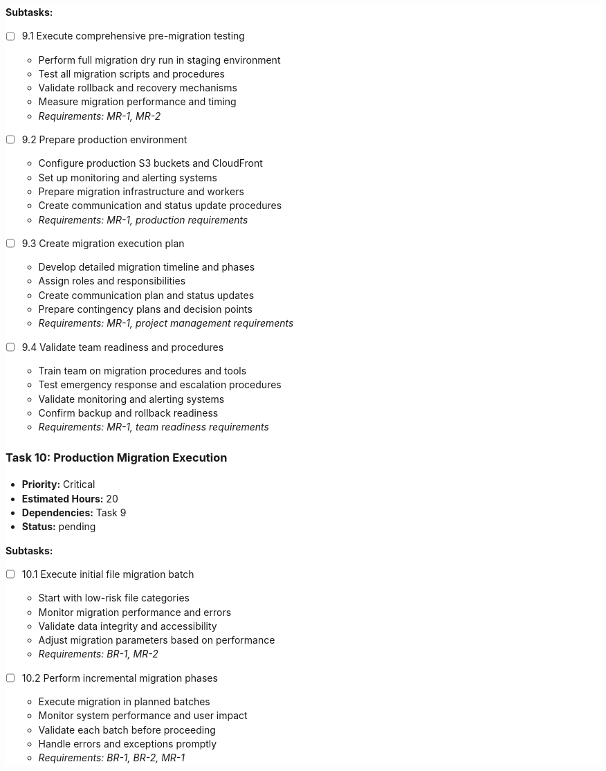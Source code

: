 **Subtasks:**

- [ ] 9.1 Execute comprehensive pre-migration testing

  - Perform full migration dry run in staging environment
  - Test all migration scripts and procedures
  - Validate rollback and recovery mechanisms
  - Measure migration performance and timing
  - _Requirements: MR-1, MR-2_

- [ ] 9.2 Prepare production environment

  - Configure production S3 buckets and CloudFront
  - Set up monitoring and alerting systems
  - Prepare migration infrastructure and workers
  - Create communication and status update procedures
  - _Requirements: MR-1, production requirements_

- [ ] 9.3 Create migration execution plan

  - Develop detailed migration timeline and phases
  - Assign roles and responsibilities
  - Create communication plan and status updates
  - Prepare contingency plans and decision points
  - _Requirements: MR-1, project management requirements_

- [ ] 9.4 Validate team readiness and procedures
  - Train team on migration procedures and tools
  - Test emergency response and escalation procedures
  - Validate monitoring and alerting systems
  - Confirm backup and rollback readiness
  - _Requirements: MR-1, team readiness requirements_

### Task 10: Production Migration Execution

- **Priority:** Critical
- **Estimated Hours:** 20
- **Dependencies:** Task 9
- **Status:** pending

**Subtasks:**

- [ ] 10.1 Execute initial file migration batch

  - Start with low-risk file categories
  - Monitor migration performance and errors
  - Validate data integrity and accessibility
  - Adjust migration parameters based on performance
  - _Requirements: BR-1, MR-2_

- [ ] 10.2 Perform incremental migration phases

  - Execute migration in planned batches
  - Monitor system performance and user impact
  - Validate each batch before proceeding
  - Handle errors and exceptions promptly
  - _Requirements: BR-1, BR-2, MR-1_

